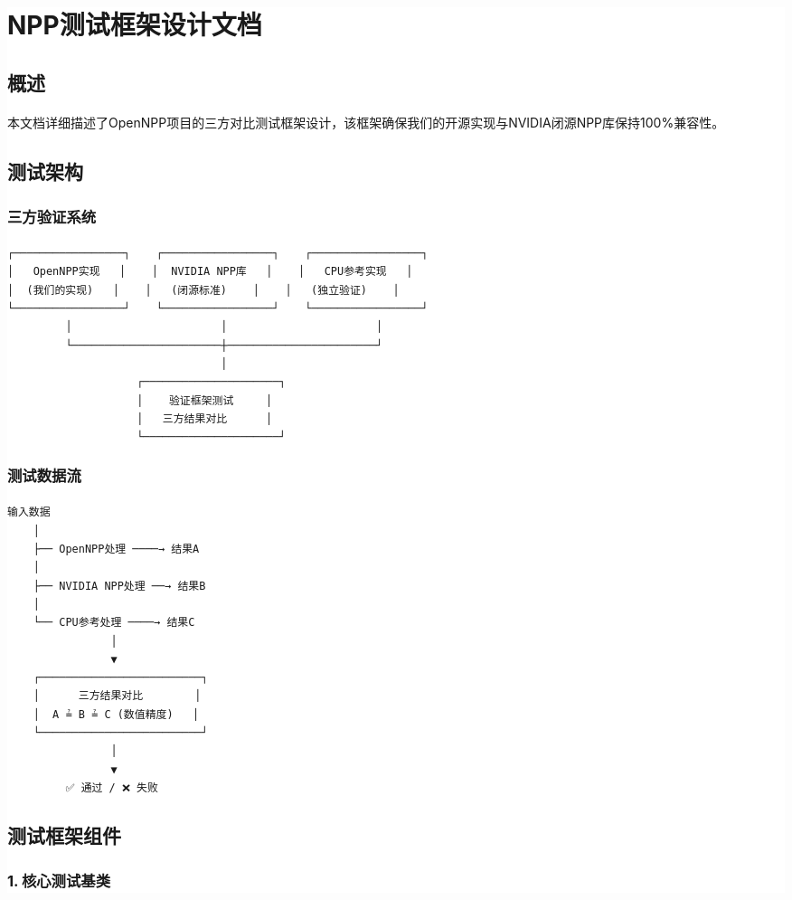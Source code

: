 # NPP测试框架设计文档

## 概述

本文档详细描述了OpenNPP项目的三方对比测试框架设计，该框架确保我们的开源实现与NVIDIA闭源NPP库保持100%兼容性。

## 测试架构

### 三方验证系统

```
┌─────────────────┐    ┌─────────────────┐    ┌─────────────────┐
│   OpenNPP实现   │    │  NVIDIA NPP库   │    │   CPU参考实现   │
│  (我们的实现)   │    │   (闭源标准)    │    │   (独立验证)    │
└─────────────────┘    └─────────────────┘    └─────────────────┘
         │                       │                       │
         └───────────────────────┼───────────────────────┘
                                 │
                    ┌─────────────────────┐
                    │    验证框架测试     │
                    │   三方结果对比      │
                    └─────────────────────┘
```

### 测试数据流

```
输入数据
    │
    ├── OpenNPP处理 ────→ 结果A
    │
    ├── NVIDIA NPP处理 ──→ 结果B
    │
    └── CPU参考处理 ────→ 结果C
                │
                ▼
    ┌─────────────────────────┐
    │      三方结果对比        │
    │  A ≟ B ≟ C (数值精度)   │
    └─────────────────────────┘
                │
                ▼
         ✅ 通过 / ❌ 失败
```

## 测试框架组件

### 1. 核心测试基类
